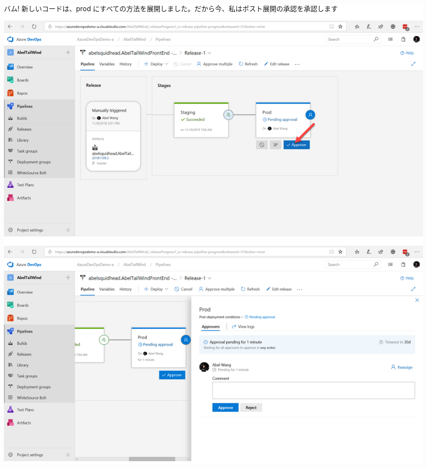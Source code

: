 バム! 新しいコードは、prod にすべての方法を展開しました。だから今、私はポスト展開の承認を承認します

![](readmeImages/2018-11-10-07-12-21.png)

![](readmeImages/2018-11-10-07-12-27.png)
